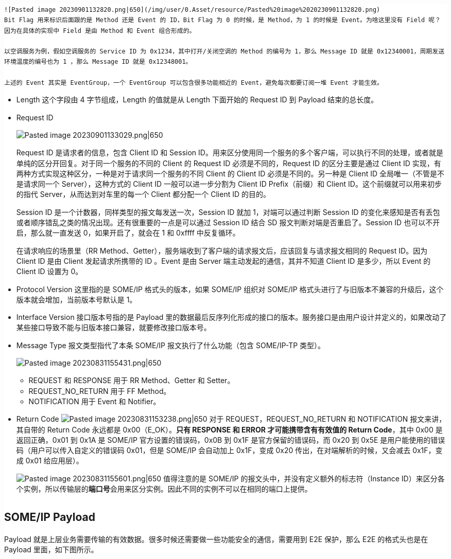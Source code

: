 	![Pasted image 20230901132820.png|650](/img/user/0.Asset/resource/Pasted%20image%2020230901132820.png)
	Bit Flag 用来标识后面跟的是 Method 还是 Event 的 ID，Bit Flag 为 0 的时候，是 Method，为 1 的时候是 Event。为啥这里没有 Field 呢？因为在具体的实现中 Field 是由 Method 和 Event 组合形成的。

	以空调服务为例，假如空调服务的 Service ID 为 0x1234，其中打开/关闭空调的 Method 的编号为 1，那么 Message ID 就是 0x12340001，周期发送环境温度的编号也为 1 ，那么 Message ID 就是 0x12348001。

	上述的 Event 其实是 EventGroup，一个 EventGroup 可以包含很多功能相近的 Event，避免每次都要订阅一堆 Event 才能生效。

- Length
	这个字段由 4 字节组成，Length 的值就是从 Length 下面开始的 Request ID 到 Payload 结束的总长度。

- Request ID

	![Pasted image 20230901133029.png|650](/img/user/0.Asset/resource/Pasted%20image%2020230901133029.png)

	Request ID 是请求者的信息，包含 Client ID 和 Session ID。用来区分使用同一个服务的多个客户端，可以执行不同的处理，或者就是单纯的区分开回复。对于同一个服务的不同的 Client 的 Request ID 必须是不同的，Request ID 的区分主要是通过 Client ID 实现，有两种方式实现这种区分，一种是对于请求同一个服务的不同 Client 的 Client ID 必须是不同的。另一种是 Client ID 全局唯一（不管是不是请求同一个 Server），这种方式的 Client ID 一般可以进一步分割为 Client ID Prefix（前缀）和 Client ID。这个前缀就可以用来初步的指代 Server，从而达到对车里的每一个 Client 都分配一个 Client ID 的目的。

	Session ID 是一个计数器，同样类型的报文每发送一次，Session ID 就加 1，对端可以通过判断 Session ID 的变化来感知是否有丢包或者顺序错乱之类的情况出现。还有很重要的一点是可以通过 Session ID 结合 SD 报文判断对端是否重启了。Session ID 也可以不开启，那么就一直发送 0，如果开启了，就会在 1 和 0xffff 中反复循环。

	在请求响应的场景里（RR Method、Getter），服务端收到了客户端的请求报文后，应该回复与请求报文相同的 Request ID。因为 Client ID 是由 Client 发起请求所携带的 ID 。Event 是由 Server 端主动发起的通信，其并不知道 Client ID 是多少，所以 Event 的 Client ID 设置为 0。

- Protocol Version
	这里指的是 SOME/IP 格式头的版本，如果 SOME/IP 组织对 SOME/IP 格式头进行了与旧版本不兼容的升级后，这个版本就会增加，当前版本号默认是 1。

- Interface Version
	接口版本号指的是 Payload 里的数据最后反序列化形成的接口的版本。服务接口是由用户设计并定义的，如果改动了某些接口导致不能与旧版本接口兼容，就要修改接口版本号。

- Message Type
	报文类型指代了本条 SOME/IP 报文执行了什么功能（包含 SOME/IP-TP 类型）。

	![Pasted image 20230831155431.png|650](/img/user/0.Asset/resource/Pasted%20image%2020230831155431.png)
	- REQUEST 和 RESPONSE 用于 RR Method、Getter 和 Setter。
	- REQUEST_NO_RETURN 用于 FF Method。
	- NOTIFICATION 用于 Event 和 Notifier。

- Return Code
	![Pasted image 20230831153238.png|650](/img/user/0.Asset/resource/Pasted%20image%2020230831153238.png)
	对于 REQUEST，REQUEST_NO_RETURN 和 NOTIFICATION 报文来讲，其自带的 Return Code 永远都是 0x00（E_OK）。**只有 RESPONSE 和 ERROR 才可能携带含有有效值的 Return Code**，其中 0x00 是返回正确，0x01 到 0x1A 是 SOME/IP 官方设置的错误码，0x0B 到 0x1F 是官方保留的错误码，而 0x20 到 0x5E 是用户能使用的错误码（用户可以传入自定义的错误码 0x01，但是 SOME/IP 会自动加上 0x1F，变成 0x20 传出，在对端解析的时候，又会减去 0x1F，变成 0x01 给应用层）。
	
	![Pasted image 20230831155601.png|650](/img/user/0.Asset/resource/Pasted%20image%2020230831155601.png)
值得注意的是 SOME/IP 的报文头中，并没有定义额外的标志符（Instance ID）来区分各个实例，所以传输层的**端口号**会用来区分实例。因此不同的实例不可以在相同的端口上提供。
## SOME/IP Payload

Payload 就是上层业务需要传输的有效数据。很多时候还需要做一些功能安全的通信，需要用到 E2E 保护，那么 E2E 的格式头也是在 Payload 里面，如下图所示。
